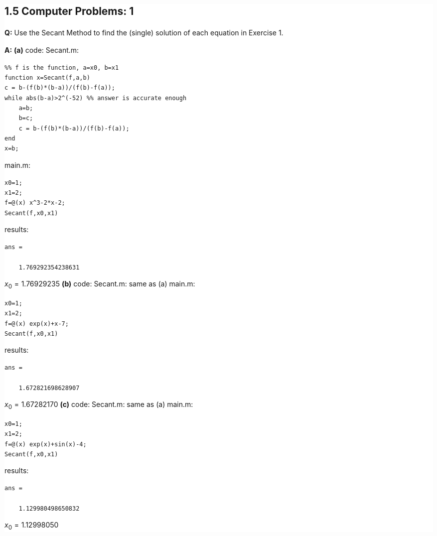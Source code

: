 ## 1.5 Computer Problems: 1
**Q:**
Use the Secant Method to find the (single) solution of each equation in Exercise 1.

**A:**
**(a)**
code:
Secant.m:

    %% f is the function, a=x0, b=x1
    function x=Secant(f,a,b)
    c = b-(f(b)*(b-a))/(f(b)-f(a));
    while abs(b-a)>2^(-52) %% answer is accurate enough
        a=b;
        b=c;
        c = b-(f(b)*(b-a))/(f(b)-f(a));
    end
    x=b;
main.m:

    x0=1;
    x1=2;
    f=@(x) x^3-2*x-2;
    Secant(f,x0,x1)
results:

    ans =

        1.769292354238631
$x_0=1.76929235$
**(b)**
code:
Secant.m: same as (a)
main.m:

    x0=1;
    x1=2;
    f=@(x) exp(x)+x-7;
    Secant(f,x0,x1)
results:

    ans =

        1.672821698628907
$x_0=1.67282170$
**(c)**
code:
Secant.m: same as (a)
main.m:

    x0=1;
    x1=2;
    f=@(x) exp(x)+sin(x)-4;
    Secant(f,x0,x1)
results:

    ans =

        1.129980498650832
$x_0=1.12998050$